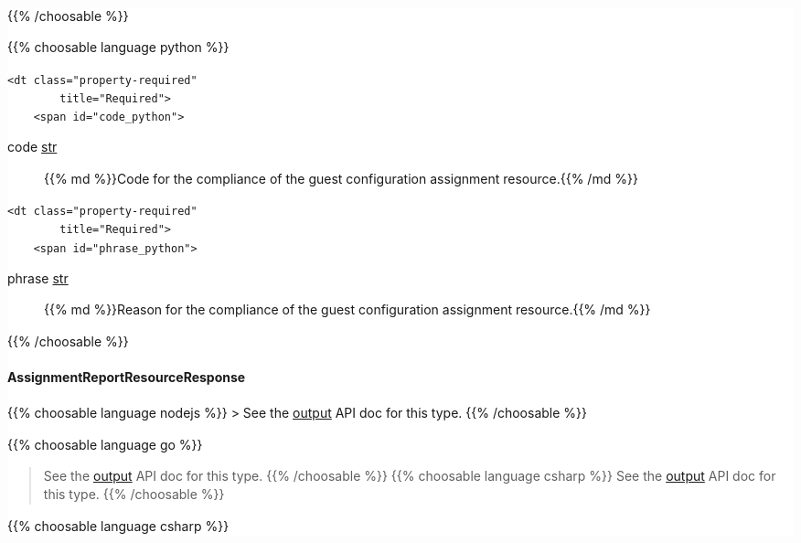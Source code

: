 </dl>
{{% /choosable %}}


{{% choosable language python %}}
<dl class="resources-properties">

    <dt class="property-required"
            title="Required">
        <span id="code_python">
<a href="#code_python" style="color: inherit; text-decoration: inherit;">code</a>
</span> 
        <span class="property-indicator"></span>
        <span class="property-type"><a href="https://docs.python.org/3/library/stdtypes.html">str</a></span>
    </dt>
    <dd>{{% md %}}Code for the compliance of the guest configuration assignment resource.{{% /md %}}</dd>

    <dt class="property-required"
            title="Required">
        <span id="phrase_python">
<a href="#phrase_python" style="color: inherit; text-decoration: inherit;">phrase</a>
</span> 
        <span class="property-indicator"></span>
        <span class="property-type"><a href="https://docs.python.org/3/library/stdtypes.html">str</a></span>
    </dt>
    <dd>{{% md %}}Reason for the compliance of the guest configuration assignment resource.{{% /md %}}</dd>

</dl>
{{% /choosable %}}





<h4 id="assignmentreportresourceresponse">Assignment<wbr>Report<wbr>Resource<wbr>Response</h4>
{{% choosable language nodejs %}}
> See the   <a href="/docs/reference/pkg/nodejs/pulumi/azure-nextgen/types/output/#AssignmentReportResourceResponse">output</a> API doc for this type.
{{% /choosable %}}

{{% choosable language go %}}
> See the   <a href="https://pkg.go.dev/github.com/pulumi/pulumi-azure-nextgen/sdk/go/azure/hybridcompute?tab=doc#AssignmentReportResourceResponse">output</a> API doc for this type.
{{% /choosable %}}
{{% choosable language csharp %}}
> See the   <a href="/docs/reference/pkg/dotnet/Pulumi.AzureNextGen/Pulumi.AzureNextGen.Hybridcompute.Outputs.AssignmentReportResourceResponse.html">output</a> API doc for this type.
{{% /choosable %}}




{{% choosable language csharp %}}
<dl class="resources-properties">
